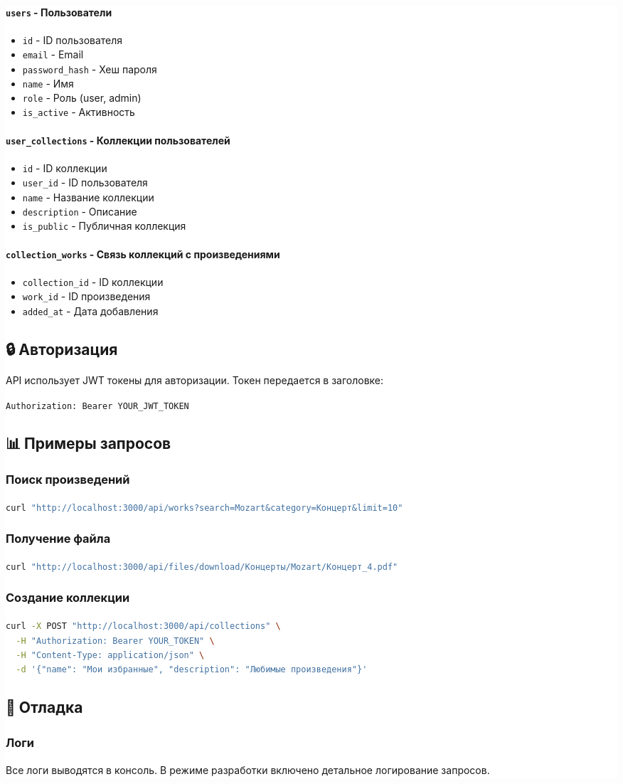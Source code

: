 #### `users` - Пользователи
- `id` - ID пользователя
- `email` - Email
- `password_hash` - Хеш пароля
- `name` - Имя
- `role` - Роль (user, admin)
- `is_active` - Активность

#### `user_collections` - Коллекции пользователей
- `id` - ID коллекции
- `user_id` - ID пользователя
- `name` - Название коллекции
- `description` - Описание
- `is_public` - Публичная коллекция

#### `collection_works` - Связь коллекций с произведениями
- `collection_id` - ID коллекции
- `work_id` - ID произведения
- `added_at` - Дата добавления

## 🔒 Авторизация

API использует JWT токены для авторизации. Токен передается в заголовке:

```http
Authorization: Bearer YOUR_JWT_TOKEN
```

## 📊 Примеры запросов

### Поиск произведений
```bash
curl "http://localhost:3000/api/works?search=Mozart&category=Концерт&limit=10"
```

### Получение файла
```bash
curl "http://localhost:3000/api/files/download/Концерты/Mozart/Концерт_4.pdf"
```

### Создание коллекции
```bash
curl -X POST "http://localhost:3000/api/collections" \
  -H "Authorization: Bearer YOUR_TOKEN" \
  -H "Content-Type: application/json" \
  -d '{"name": "Мои избранные", "description": "Любимые произведения"}'
```

## 🐛 Отладка

### Логи
Все логи выводятся в консоль. В режиме разработки включено детальное логирование запросов.

